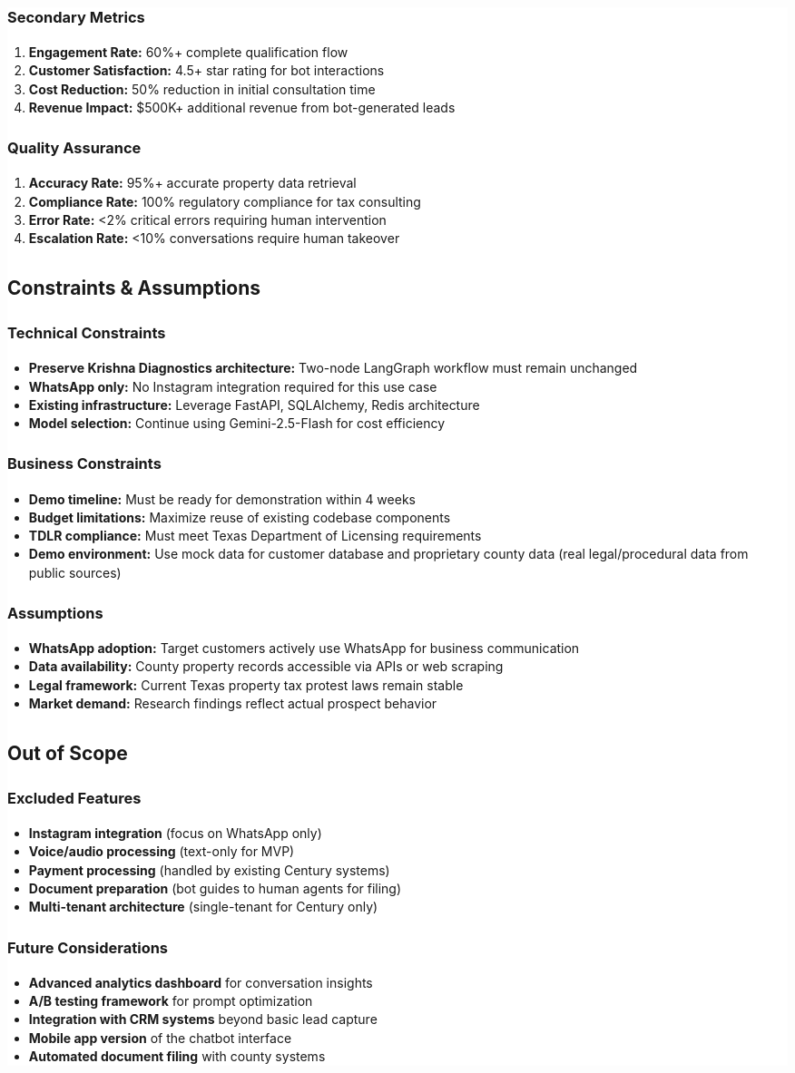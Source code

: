 ### Secondary Metrics
1. **Engagement Rate:** 60%+ complete qualification flow
2. **Customer Satisfaction:** 4.5+ star rating for bot interactions
3. **Cost Reduction:** 50% reduction in initial consultation time
4. **Revenue Impact:** $500K+ additional revenue from bot-generated leads

### Quality Assurance
1. **Accuracy Rate:** 95%+ accurate property data retrieval
2. **Compliance Rate:** 100% regulatory compliance for tax consulting
3. **Error Rate:** <2% critical errors requiring human intervention
4. **Escalation Rate:** <10% conversations require human takeover

## Constraints & Assumptions

### Technical Constraints
- **Preserve Krishna Diagnostics architecture:** Two-node LangGraph workflow must remain unchanged
- **WhatsApp only:** No Instagram integration required for this use case
- **Existing infrastructure:** Leverage FastAPI, SQLAlchemy, Redis architecture
- **Model selection:** Continue using Gemini-2.5-Flash for cost efficiency

### Business Constraints
- **Demo timeline:** Must be ready for demonstration within 4 weeks
- **Budget limitations:** Maximize reuse of existing codebase components
- **TDLR compliance:** Must meet Texas Department of Licensing requirements
- **Demo environment:** Use mock data for customer database and proprietary county data (real legal/procedural data from public sources)

### Assumptions
- **WhatsApp adoption:** Target customers actively use WhatsApp for business communication
- **Data availability:** County property records accessible via APIs or web scraping
- **Legal framework:** Current Texas property tax protest laws remain stable
- **Market demand:** Research findings reflect actual prospect behavior

## Out of Scope

### Excluded Features
- **Instagram integration** (focus on WhatsApp only)
- **Voice/audio processing** (text-only for MVP)
- **Payment processing** (handled by existing Century systems)
- **Document preparation** (bot guides to human agents for filing)
- **Multi-tenant architecture** (single-tenant for Century only)

### Future Considerations
- **Advanced analytics dashboard** for conversation insights
- **A/B testing framework** for prompt optimization
- **Integration with CRM systems** beyond basic lead capture
- **Mobile app version** of the chatbot interface
- **Automated document filing** with county systems
